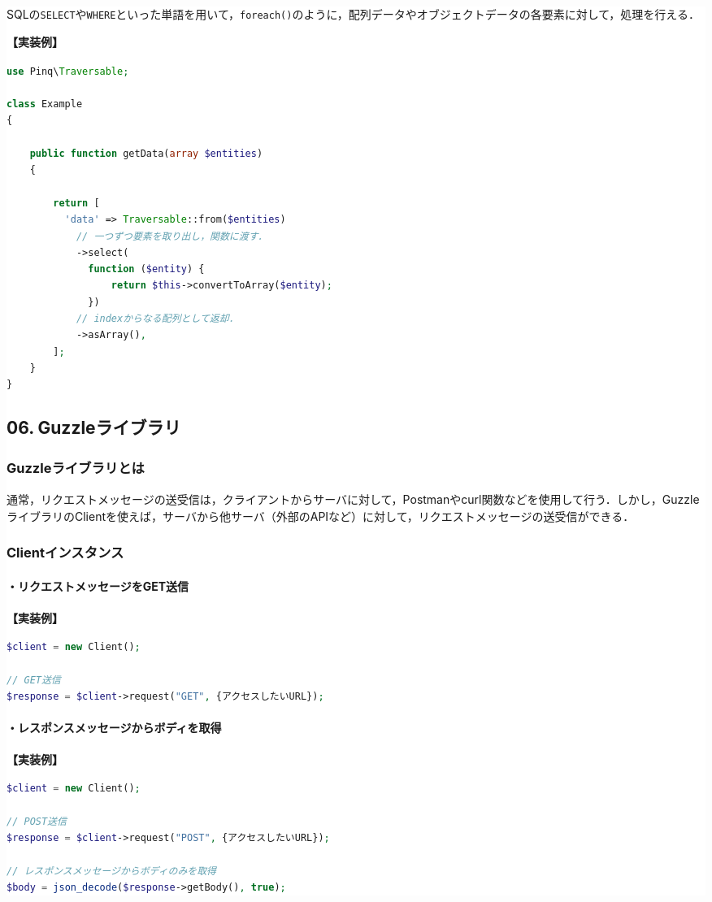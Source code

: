SQLの```SELECT```や```WHERE```といった単語を用いて，```foreach()```のように，配列データやオブジェクトデータの各要素に対して，処理を行える．

**【実装例】**

```PHP
use Pinq\Traversable;

class Example
{
    
    public function getData(array $entities)
    {
        
        return [
          'data' => Traversable::from($entities)
            // 一つずつ要素を取り出し，関数に渡す．
            ->select(
              function ($entity) {
                  return $this->convertToArray($entity);
              })
            // indexからなる配列として返却．
            ->asArray(),
        ];
    }
}
```



## 06. Guzzleライブラリ

### Guzzleライブラリとは

通常，リクエストメッセージの送受信は，クライアントからサーバに対して，Postmanやcurl関数などを使用して行う．しかし，GuzzleライブラリのClientを使えば，サーバから他サーバ（外部のAPIなど）に対して，リクエストメッセージの送受信ができる．



### Clientインスタンス

#### ・リクエストメッセージをGET送信

**【実装例】**

```PHP
$client = new Client();

// GET送信
$response = $client->request("GET", {アクセスしたいURL});
```

#### ・レスポンスメッセージからボディを取得

**【実装例】**

```PHP
$client = new Client();

// POST送信
$response = $client->request("POST", {アクセスしたいURL});

// レスポンスメッセージからボディのみを取得
$body = json_decode($response->getBody(), true);
```

